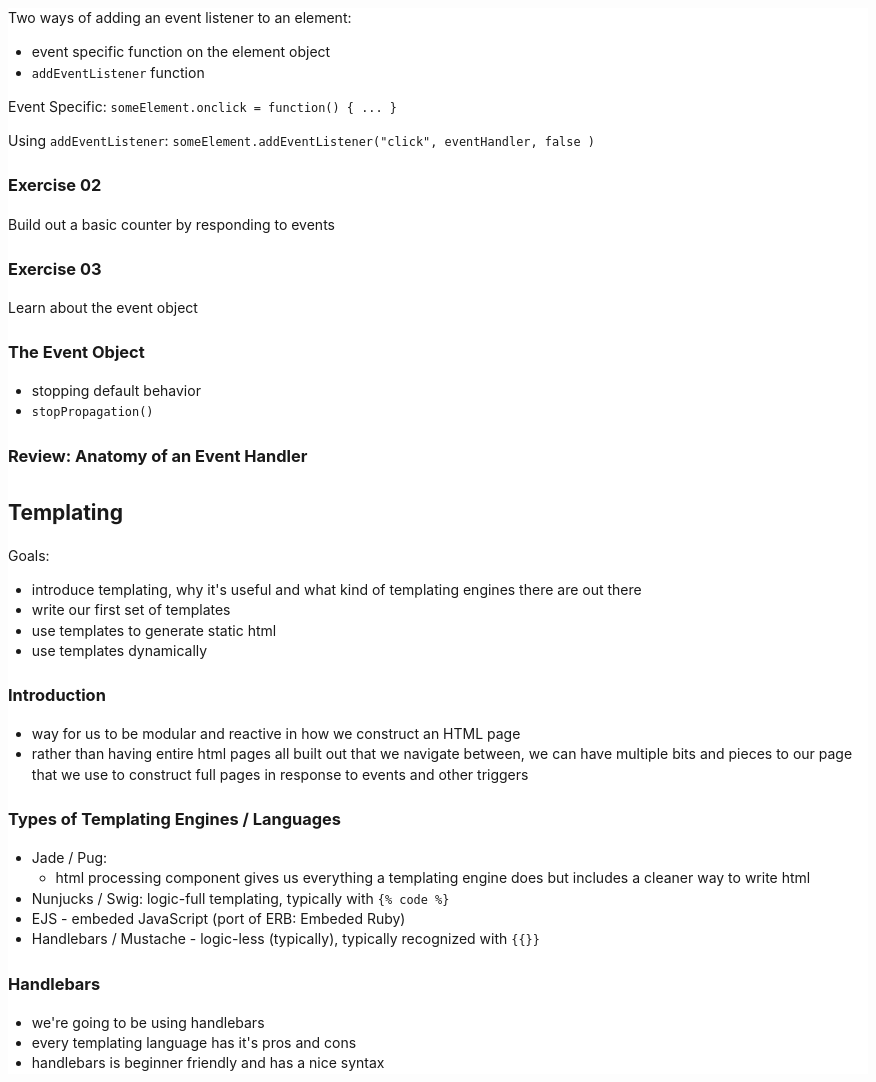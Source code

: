 Two ways of adding an event listener to an element:
- event specific function on the element object
- `addEventListener` function

Event Specific:
`someElement.onclick = function() { ... }`

Using `addEventListener`:
`someElement.addEventListener("click", eventHandler, false )`


### Exercise 02
Build out a basic counter by responding to events

### Exercise 03
Learn about the event object

### The Event Object
- stopping default behavior
- `stopPropagation()`

### Review: Anatomy of an Event Handler



## Templating
Goals:
  - introduce templating, why it's useful and what kind of templating engines there are out there
  - write our first set of templates
  - use templates to generate static html
  - use templates dynamically

### Introduction
- way for us to be modular and reactive in how we construct an HTML page
- rather than having entire html pages all built out that we navigate between, we can have multiple bits and pieces to our page that we use to construct full pages in response to events and other triggers


### Types of Templating Engines / Languages
- Jade / Pug:
  - html processing component gives us everything a templating engine does but includes a cleaner way to write html
- Nunjucks / Swig: logic-full templating, typically with `{% code %}`
- EJS - embeded JavaScript (port of ERB: Embeded Ruby)
- Handlebars / Mustache - logic-less (typically), typically recognized with `{{}}`


### Handlebars
- we're going to be using handlebars
- every templating language has it's pros and cons
- handlebars is beginner friendly and has a nice syntax
